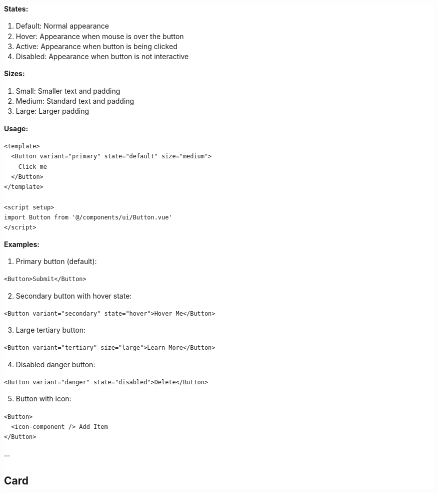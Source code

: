 **States:**
1. Default: Normal appearance
2. Hover: Appearance when mouse is over the button
3. Active: Appearance when button is being clicked
4. Disabled: Appearance when button is not interactive

**Sizes:**
1. Small: Smaller text and padding
2. Medium: Standard text and padding
3. Large: Larger padding

**Usage:**
```vue
<template>
  <Button variant="primary" state="default" size="medium">
    Click me
  </Button>
</template>

<script setup>
import Button from '@/components/ui/Button.vue'
</script>
```

**Examples:**

1. Primary button (default):
```vue
<Button>Submit</Button>
```

2. Secondary button with hover state:
```vue
<Button variant="secondary" state="hover">Hover Me</Button>
```

3. Large tertiary button:
```vue
<Button variant="tertiary" size="large">Learn More</Button>
```

4. Disabled danger button:
```vue
<Button variant="danger" state="disabled">Delete</Button>
```

5. Button with icon:
```vue
<Button>
  <icon-component /> Add Item
</Button>
```

...

## Card
